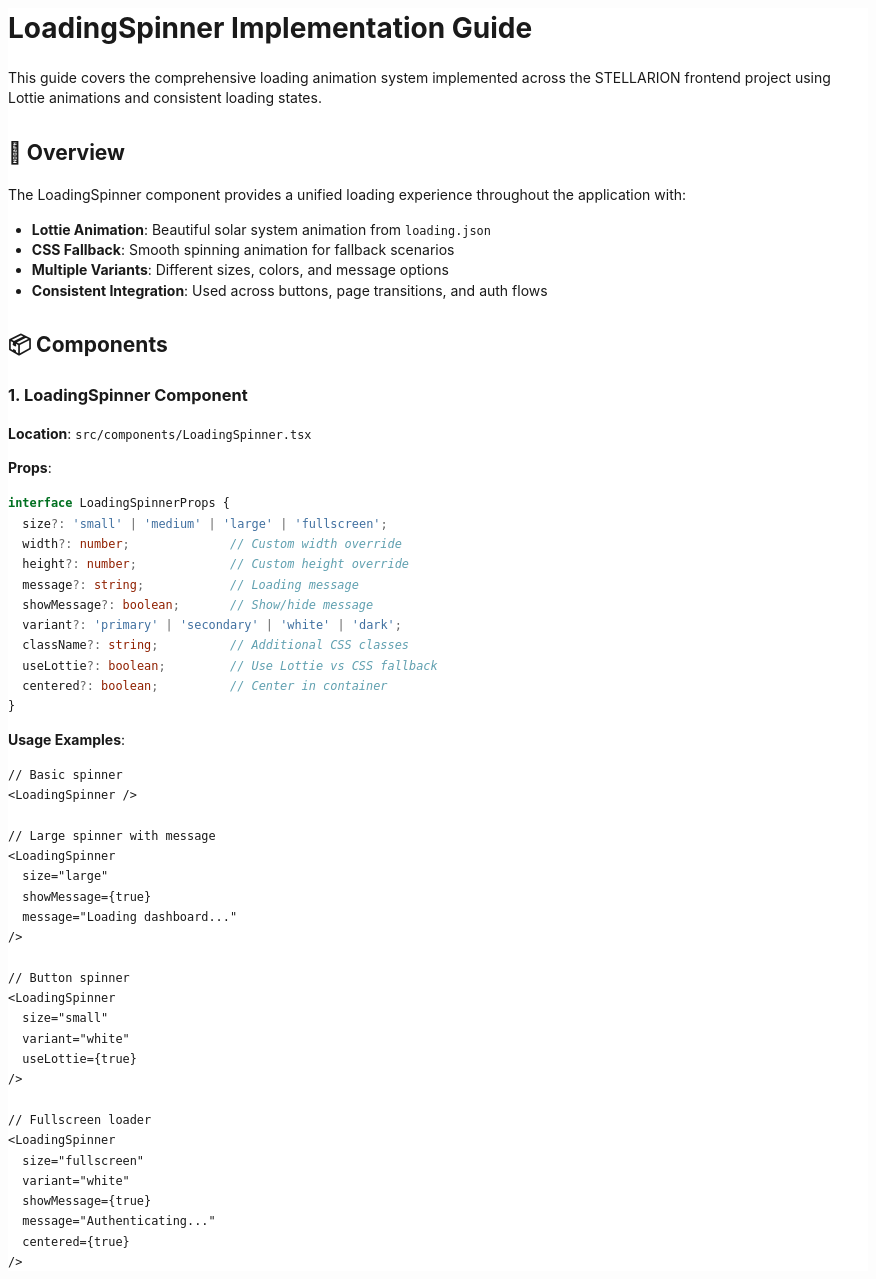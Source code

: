 # LoadingSpinner Implementation Guide

This guide covers the comprehensive loading animation system implemented across the STELLARION frontend project using Lottie animations and consistent loading states.

## 🎯 Overview

The LoadingSpinner component provides a unified loading experience throughout the application with:
- **Lottie Animation**: Beautiful solar system animation from `loading.json`
- **CSS Fallback**: Smooth spinning animation for fallback scenarios
- **Multiple Variants**: Different sizes, colors, and message options
- **Consistent Integration**: Used across buttons, page transitions, and auth flows

## 📦 Components

### 1. LoadingSpinner Component
**Location**: `src/components/LoadingSpinner.tsx`

**Props**:
```typescript
interface LoadingSpinnerProps {
  size?: 'small' | 'medium' | 'large' | 'fullscreen';
  width?: number;              // Custom width override
  height?: number;             // Custom height override
  message?: string;            // Loading message
  showMessage?: boolean;       // Show/hide message
  variant?: 'primary' | 'secondary' | 'white' | 'dark';
  className?: string;          // Additional CSS classes
  useLottie?: boolean;         // Use Lottie vs CSS fallback
  centered?: boolean;          // Center in container
}
```

**Usage Examples**:
```tsx
// Basic spinner
<LoadingSpinner />

// Large spinner with message
<LoadingSpinner 
  size="large" 
  showMessage={true} 
  message="Loading dashboard..." 
/>

// Button spinner
<LoadingSpinner 
  size="small" 
  variant="white" 
  useLottie={true} 
/>

// Fullscreen loader
<LoadingSpinner 
  size="fullscreen" 
  variant="white" 
  showMessage={true} 
  message="Authenticating..." 
  centered={true} 
/>
```
